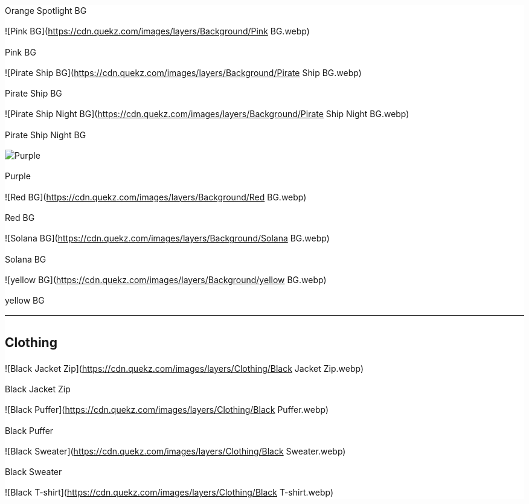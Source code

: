 Orange Spotlight BG

![Pink BG](https://cdn.quekz.com/images/layers/Background/Pink BG.webp)

Pink BG

![Pirate Ship BG](https://cdn.quekz.com/images/layers/Background/Pirate Ship
BG.webp)

Pirate Ship BG

![Pirate Ship Night BG](https://cdn.quekz.com/images/layers/Background/Pirate
Ship Night BG.webp)

Pirate Ship Night BG

![Purple](https://cdn.quekz.com/images/layers/Background/Purple.webp)

Purple

![Red BG](https://cdn.quekz.com/images/layers/Background/Red BG.webp)

Red BG

![Solana BG](https://cdn.quekz.com/images/layers/Background/Solana BG.webp)

Solana BG

![yellow BG](https://cdn.quekz.com/images/layers/Background/yellow BG.webp)

yellow BG

* * *

## Clothing

![Black Jacket Zip](https://cdn.quekz.com/images/layers/Clothing/Black Jacket
Zip.webp)

Black Jacket Zip

![Black Puffer](https://cdn.quekz.com/images/layers/Clothing/Black
Puffer.webp)

Black Puffer

![Black Sweater](https://cdn.quekz.com/images/layers/Clothing/Black
Sweater.webp)

Black Sweater

![Black T-shirt](https://cdn.quekz.com/images/layers/Clothing/Black
T-shirt.webp)
